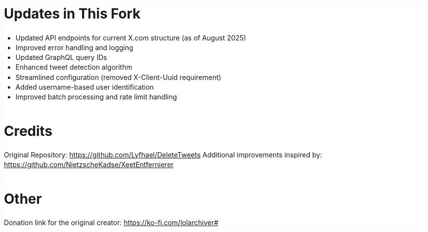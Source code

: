 # Updates in This Fork

- Updated API endpoints for current X.com structure (as of August 2025)
- Improved error handling and logging
- Updated GraphQL query IDs
- Enhanced tweet detection algorithm
- Streamlined configuration (removed X-Client-Uuid requirement)
- Added username-based user identification
- Improved batch processing and rate limit handling

# Credits

Original Repository: https://github.com/Lyfhael/DeleteTweets
Additional improvements inspired by: https://github.com/NietzscheKadse/XeetEntfernierer

# Other

Donation link for the original creator:
https://ko-fi.com/lolarchiver#
